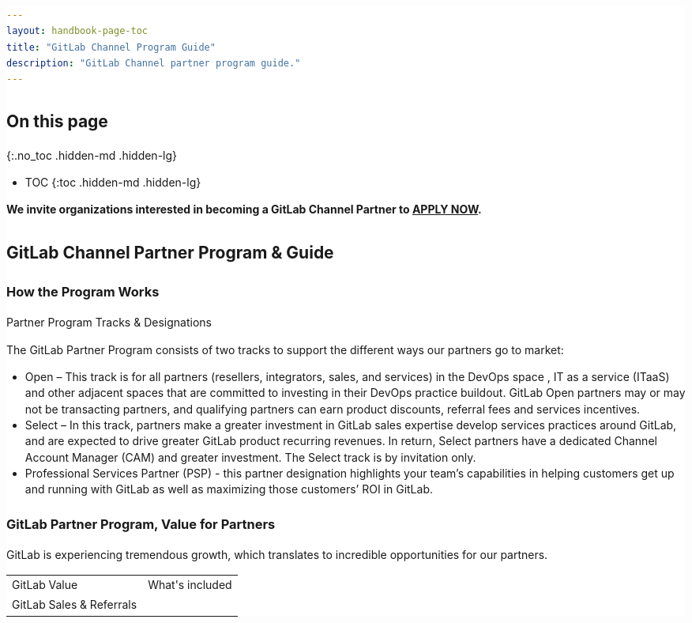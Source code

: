 ```yaml
---
layout: handbook-page-toc
title: "GitLab Channel Program Guide"
description: "GitLab Channel partner program guide."
---
```

## On this page
{:.no_toc .hidden-md .hidden-lg}

- TOC
{:toc .hidden-md .hidden-lg}

**We invite organizations interested in becoming a GitLab Channel Partner to [APPLY NOW](https://partners.gitlab.com/English/register_email.aspx).**

## GitLab Channel Partner Program & Guide


### How the Program Works

Partner Program Tracks &  Designations

The GitLab Partner Program consists of two tracks to support the different ways our partners go to market:



* Open – This track is for all partners (resellers, integrators, sales, and services) in the DevOps space , IT as a service (ITaaS) and other adjacent spaces that are committed to investing in their DevOps practice buildout. GitLab Open partners may or may not be transacting partners, and qualifying partners can earn product discounts, referral fees and services incentives.
* Select – In this track, partners make a greater investment in GitLab sales expertise develop services practices around GitLab, and are expected to drive greater GitLab product recurring revenues. In return, Select partners have a dedicated Channel Account Manager (CAM) and greater investment. The Select track is by invitation only.
* Professional Services Partner (PSP) - this partner designation highlights your team’s capabilities in helping customers get up and running with GitLab as well as maximizing those customers’ ROI in GitLab.


### GitLab Partner Program, Value for Partners

GitLab is experiencing tremendous growth, which translates to incredible opportunities for our partners.


<table>
  <tr>
   <td>GitLab Value
   </td>
   <td>What's included
   </td>
  </tr>
  <tr>
   <td>GitLab Sales & Referrals
   </td>
   <td>
<ul>
